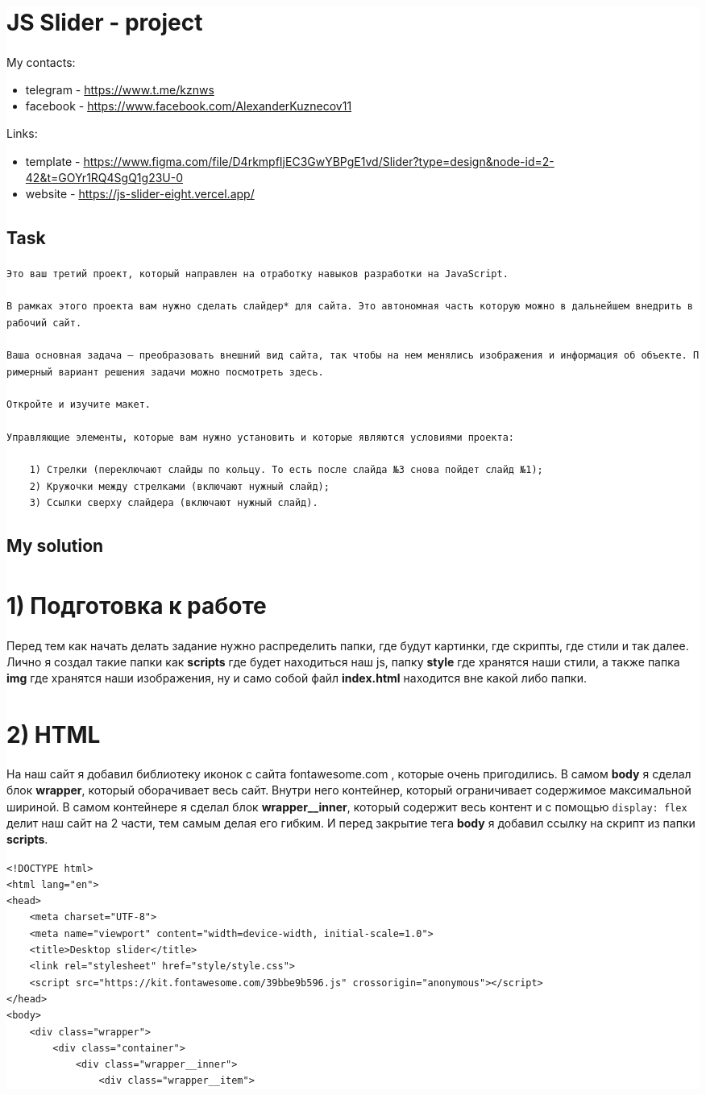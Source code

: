 # JS Slider - project

My contacts: 
- telegram - https://www.t.me/kznws
- facebook - https://www.facebook.com/AlexanderKuznecov11

Links: 
- template - https://www.figma.com/file/D4rkmpfIjEC3GwYBPgE1vd/Slider?type=design&node-id=2-42&t=GOYr1RQ4SgQ1g23U-0
- website - https://js-slider-eight.vercel.app/

## Task
```
Это ваш третий проект, который направлен на отработку навыков разработки на JavaScript.

В рамках этого проекта вам нужно сделать слайдер* для сайта. Это автономная часть которую можно в дальнейшем внедрить в рабочий сайт. 

Ваша основная задача — преобразовать внешний вид сайта, так чтобы на нем менялись изображения и информация об объекте. Примерный вариант решения задачи можно посмотреть здесь.

Откройте и изучите макет.

Управляющие элементы, которые вам нужно установить и которые являются условиями проекта:

    1) Стрелки (переключают слайды по кольцу. То есть после слайда №3 снова пойдет слайд №1);
    2) Кружочки между стрелками (включают нужный слайд);
    3) Ссылки сверху слайдера (включают нужный слайд).
```

## My solution
# 1) Подготовка к работе
Перед тем как начать делать задание нужно распределить папки, где будут картинки, где скрипты, где стили и так далее. Лично я создал такие папки как __scripts__ где будет находиться наш js, папку __style__ где хранятся наши стили, а также папка __img__ где хранятся наши изображения, ну и само собой файл __index.html__ находится вне какой либо папки.

# 2) HTML
На наш сайт я добавил библиотеку иконок с сайта fontawesome.com , которые очень пригодились. В самом __body__ я сделал блок __wrapper__, который оборачивает весь сайт.
Внутри него контейнер, который ограничивает содержимое максимальной шириной. В самом контейнере я сделал блок __wrapper__inner__, который содержит весь контент и с помощью `display: flex` делит наш сайт на 2 части, тем самым делая его гибким.
И перед закрытие тега __body__ я добавил ссылку на скрипт из папки __scripts__.

```
<!DOCTYPE html>
<html lang="en">
<head>
    <meta charset="UTF-8">
    <meta name="viewport" content="width=device-width, initial-scale=1.0">
    <title>Desktop slider</title>
    <link rel="stylesheet" href="style/style.css">
    <script src="https://kit.fontawesome.com/39bbe9b596.js" crossorigin="anonymous"></script>
</head>
<body>
    <div class="wrapper">
        <div class="container">
            <div class="wrapper__inner">
                <div class="wrapper__item">
```